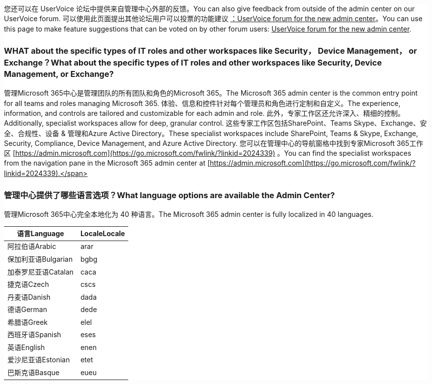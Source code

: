<span data-ttu-id="fb6c6-198">您还可以在 UserVoice 论坛中提供来自管理中心外部的反馈。</span><span class="sxs-lookup"><span data-stu-id="fb6c6-198">You can also give feedback from outside of the admin center on our UserVoice forum.</span></span> <span data-ttu-id="fb6c6-199">可以使用此页面提出其他论坛用户可以投票的功能建议 [：UserVoice forum for the new admin center](https://go.microsoft.com/fwlink/?linkid=2024994)。</span><span class="sxs-lookup"><span data-stu-id="fb6c6-199">You can use this page to make feature suggestions that can be voted on by other forum users: [UserVoice forum for the new admin center](https://go.microsoft.com/fwlink/?linkid=2024994).</span></span>

### <a name="what-about-the-specific-types-of-it-roles-and-other-workspaces-like-security-device-management-or-exchange"></a><span data-ttu-id="fb6c6-200">WHAT about the specific types of IT roles and other workspaces like Security， Device Management， or Exchange？</span><span class="sxs-lookup"><span data-stu-id="fb6c6-200">What about the specific types of IT roles and other workspaces like Security, Device Management, or Exchange?</span></span>

<span data-ttu-id="fb6c6-201">管理Microsoft 365中心是管理团队的所有团队和角色的Microsoft 365。</span><span class="sxs-lookup"><span data-stu-id="fb6c6-201">The Microsoft 365 admin center is the common entry point for all teams and roles managing Microsoft 365.</span></span> <span data-ttu-id="fb6c6-202">体验、信息和控件针对每个管理员和角色进行定制和自定义。</span><span class="sxs-lookup"><span data-stu-id="fb6c6-202">The experience, information, and controls are tailored and customizable for each admin and role.</span></span> <span data-ttu-id="fb6c6-203">此外，专家工作区还允许深入、精细的控制。</span><span class="sxs-lookup"><span data-stu-id="fb6c6-203">Additionally, specialist workspaces allow for deep, granular control.</span></span> <span data-ttu-id="fb6c6-204">这些专家工作区包括SharePoint、Teams Skype、Exchange、安全、合规性、设备 &amp; 管理和Azure Active Directory。</span><span class="sxs-lookup"><span data-stu-id="fb6c6-204">These specialist workspaces include SharePoint, Teams &amp; Skype, Exchange, Security, Compliance, Device Management, and Azure Active Directory.</span></span> <span data-ttu-id="fb6c6-205">您可以在管理中心的导航窗格中找到专家Microsoft 365工作区 [https://admin.microsoft.com](https://go.microsoft.com/fwlink/?linkid=2024339) 。</span><span class="sxs-lookup"><span data-stu-id="fb6c6-205">You can find the specialist workspaces from the navigation pane in the Microsoft 365 admin center at [https://admin.microsoft.com](https://go.microsoft.com/fwlink/?linkid=2024339).</span></span>

### <a name="what-language-options-are-available-the-admin-center"></a><span data-ttu-id="fb6c6-206">管理中心提供了哪些语言选项？</span><span class="sxs-lookup"><span data-stu-id="fb6c6-206">What language options are available the Admin Center?</span></span>

<span data-ttu-id="fb6c6-207">管理Microsoft 365中心完全本地化为 40 种语言。</span><span class="sxs-lookup"><span data-stu-id="fb6c6-207">The Microsoft 365 admin center is fully localized in 40 languages.</span></span>

|<span data-ttu-id="fb6c6-208">语言</span><span class="sxs-lookup"><span data-stu-id="fb6c6-208">Language</span></span> |<span data-ttu-id="fb6c6-209">Locale</span><span class="sxs-lookup"><span data-stu-id="fb6c6-209">Locale</span></span> |
|---------|---------|
|<span data-ttu-id="fb6c6-210">阿拉伯语</span><span class="sxs-lookup"><span data-stu-id="fb6c6-210">Arabic</span></span> | <span data-ttu-id="fb6c6-211">ar</span><span class="sxs-lookup"><span data-stu-id="fb6c6-211">ar</span></span> |
|<span data-ttu-id="fb6c6-212">保加利亚语</span><span class="sxs-lookup"><span data-stu-id="fb6c6-212">Bulgarian</span></span> | <span data-ttu-id="fb6c6-213">bg</span><span class="sxs-lookup"><span data-stu-id="fb6c6-213">bg</span></span> |
|<span data-ttu-id="fb6c6-214">加泰罗尼亚语</span><span class="sxs-lookup"><span data-stu-id="fb6c6-214">Catalan</span></span> | <span data-ttu-id="fb6c6-215">ca</span><span class="sxs-lookup"><span data-stu-id="fb6c6-215">ca</span></span> |
|<span data-ttu-id="fb6c6-216">捷克语</span><span class="sxs-lookup"><span data-stu-id="fb6c6-216">Czech</span></span> | <span data-ttu-id="fb6c6-217">cs</span><span class="sxs-lookup"><span data-stu-id="fb6c6-217">cs</span></span> |
|<span data-ttu-id="fb6c6-218">丹麦语</span><span class="sxs-lookup"><span data-stu-id="fb6c6-218">Danish</span></span> | <span data-ttu-id="fb6c6-219">da</span><span class="sxs-lookup"><span data-stu-id="fb6c6-219">da</span></span> |
|<span data-ttu-id="fb6c6-220">德语</span><span class="sxs-lookup"><span data-stu-id="fb6c6-220">German</span></span> | <span data-ttu-id="fb6c6-221">de</span><span class="sxs-lookup"><span data-stu-id="fb6c6-221">de</span></span> |
|<span data-ttu-id="fb6c6-222">希腊语</span><span class="sxs-lookup"><span data-stu-id="fb6c6-222">Greek</span></span> | <span data-ttu-id="fb6c6-223">el</span><span class="sxs-lookup"><span data-stu-id="fb6c6-223">el</span></span> |
|<span data-ttu-id="fb6c6-224">西班牙语</span><span class="sxs-lookup"><span data-stu-id="fb6c6-224">Spanish</span></span> | <span data-ttu-id="fb6c6-225">es</span><span class="sxs-lookup"><span data-stu-id="fb6c6-225">es</span></span> |
|<span data-ttu-id="fb6c6-226">英语</span><span class="sxs-lookup"><span data-stu-id="fb6c6-226">English</span></span> | <span data-ttu-id="fb6c6-227">en</span><span class="sxs-lookup"><span data-stu-id="fb6c6-227">en</span></span> |
|<span data-ttu-id="fb6c6-228">爱沙尼亚语</span><span class="sxs-lookup"><span data-stu-id="fb6c6-228">Estonian</span></span> | <span data-ttu-id="fb6c6-229">et</span><span class="sxs-lookup"><span data-stu-id="fb6c6-229">et</span></span> |
|<span data-ttu-id="fb6c6-230">巴斯克语</span><span class="sxs-lookup"><span data-stu-id="fb6c6-230">Basque</span></span> | <span data-ttu-id="fb6c6-231">eu</span><span class="sxs-lookup"><span data-stu-id="fb6c6-231">eu</span></span> |